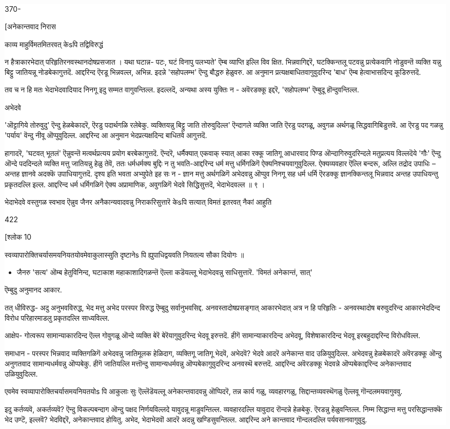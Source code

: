 370- 

[अनेकान्तवाद निरास 

काव्य माहुर्विमतमितरवत् केsपि तद्विविरुद्धं 

न हैत्राकारभेदात् परिहृतिरनवस्थानदोषप्रसजात । यथा घटान्न- पटः, घटं विनापु पलभ्यते' ऎम्ब व्याप्ति इल्लि विव क्षित. भिन्नवागिद्दरॆ, घटक्किन्तलू पटवन्नु प्रत्येकवागि नोडुवन्तॆ व्यक्ति यन्नु बिट्टु जातियन्नू नोडबेकागुत्तदॆ. आद्दरिन्द ऎरडू भिन्नवल्ल, अभिन्न. इदन्ने 'सहोपलम्भ' ऎन्दु बौद्धरु हेळुवरु. आ अनुमान प्रत्यक्षबाधितवागुवुदरिन्द 'बाध' ऎम्ब हेत्वाभासदिन्द कूडिरुत्तदॆ. 

तव च न हि मतः भेदाभेदवादियाद निनगू इदु सम्मत वागुवन्तिल्ल. इदल्लदॆ, अन्यथा अस्य युक्तिः न - अवॆरडक्कू इद्दरॆ, 'सहोपलम्भ' ऎम्बुदू हॊन्दुवन्तिल्ल. 

अभेदवे 

'ऒट्टागिये तोरुवुदु' ऎन्दु हेळबेकादरॆ, ऎरडु पदार्थगळि रलेबेकु. व्यक्तियन्नु बिट्टु जाति तोरुवुदिल्ल' ऎन्दागले व्यक्ति जाति ऎरडु पदगळू, अवुगळ अर्थगळू सिद्धवागिबिडुत्तवॆ. आ ऎरडु पद गळन्नु 'पर्याय' वॆन्दु नीवू ऒप्पुवुदिल्ल. आद्दरिन्द आ अनुमान भेदप्रत्यक्षदिन्द बाधितवे आगुत्तदॆ. 

हागादरॆ, 'घटवत् भूतलं' ऎन्नुवन्तॆ मत्वर्थप्रत्यय प्रयोग बरबेकागुत्तदॆ. ऎन्दरॆ, धर्मैक्यात् एकवाक् स्यात् आका रक्कू जातिगू आधारवाद पिण्ड ऒन्दागिरुवुदरिन्दले मतुप्रत्यय विल्लदॆये 'गौः' ऎन्दु ऒन्दे पददिन्दले व्यक्ति मत्तु जातियन्नु हेळु तेवॆ, ततः धर्मधर्मक्य बुद्दिः न तु भवति-आद्दरिन्द धर्म मत्तु धर्मिगळिगॆ ऐक्यनिश्चयवागुवुदिल्ल. ऐक्यव्यवहार ऎल्लि बन्दरू, अल्लि तद्रोद उपाधिः – अन्तह ज्ञानवे अदक्कॆ उपाधियागुत्तदॆ. दृश्य इति भवता अभ्युपेते इह सः न - ज्ञान मत्तु अर्थगळिगॆ अभेदवन्नु ऒप्पुव निनगू सह धर्म धर्मि ऎरडक्कू ज्ञानक्किन्तलू भिन्नवाद अन्तह उपाधियन्तु प्रकृतदल्लि इल्ल. आद्दरिन्द धर्म धर्मिगळिगॆ ऐक्य अप्रामाणिक, अवुगळिगॆ भेदवे सिद्धिसुत्तदॆ, भेदाभेदवल्ल ॥ ९ । 

भेदाभेदवे वस्तुगळ स्वभाव ऎन्नुव जैनर अनैकान्यवादवन्नु निराकरिसुत्तारॆ केsपि सत्यात् विमतं इतरवत् नैकां आहुति 

422 



[श्लोक 10 

स्वव्यापारोक्तिचर्यासमयनियतयोवमेवाकुलास्सुति दृष्टानेs पि ह्युपाधिद्वयवति नियतल्य सौका दियोगः ॥ 

- जैनरु 'सत्य' ऒम्ब हेतुविनिन्द, घटाकाश महाकाशादिगळन्तॆ ऎल्ला कडॆयल्लू भेदाभेदवन्नु साधिसुत्तारॆ. 'विमतं अनेकान्तं, सात्' 

ऎम्बुदु अनुमानद आकार. 

तत् धीविरुद्ध- अदु अनुभवविरुद्ध, भेद मत्तु अभेद परस्पर विरुद्ध ऎम्बुदु सर्वानुभवसिद्द. अनवस्तादोषप्रसङ्गात् आकारभेदात् अत्र न हि परिहृतिः - अनवस्थादोष बरुवुदरिन्द आकारभेददिन्द विरोध परिहारमाडलु प्रकृतदल्लि साध्यविल्ल. 

आक्षेप- गोत्वरूप सामान्याकारदिन्द ऎल्ल गोवुगळू ऒन्दे व्यक्ति बेरॆ बेरॆयागुवुदरिन्द भेदवू इरुत्तदॆ. हीगॆ सामान्याकारदिन्द अभेदवू, विशेषाकारदिन्द भेदवू इरबहुदाद्दरिन्द विरोधविल्ल. 

समाधान - परस्पर भिन्नवाद व्यक्तिगळिगॆ अभेदवन्नु जातिमूलक हेळिदाग, व्यक्तिगू जातिगू भेदवॆ, अभेदवॆ? भेदवे आदरॆ अनेकान्त वाद उळियुवुदिल्ल. अभेदवन्नु हेळबेकादरॆ अवॆरडक्कू ऒन्दु अनुगतवाद सामान्यधर्मवन्नु ऒप्पबेकु. हीगॆ जातियल्लि मत्तॊन्दु सामान्यधर्मवन्नु ऒप्पबेकागुवुदरिन्द अनवस्थॆ बरुत्तदॆ. आद्दरिन्द अवॆरडक्कू भेदवन्ने ऒप्पबेकाद्दरिन्द अनेकान्तवाद उळियुवुदिल्ल. 

एवमेव स्वव्यापारोक्तिचर्यासमयनियतयोs पि आकुलाः सुः ऎल्लॆडॆयल्लू अनेकान्तवादवन्नु ऒप्पिदरॆ, तन्न कार्य गळु, व्यवहारगळु, सिद्दान्तव्यवस्थॆगळु ऎल्लवू गॊन्दलमयवागुववु. 

इदु कर्तव्यवॆ, अकर्तव्यवॆ? ऎन्दु विकल्पबन्दाग ऒन्दु पक्षद निर्णयविल्लदे यावुदन्नू माडुवन्तिल्ल. व्यवहारदल्लि यावुदाद रॊन्दन्ने हेळबेकु. ऎरडन्नु हेळुवन्तिल्ल. निम्म सिद्धान्त मत्तु परसिद्धान्तक्कॆ भेद उण्टॆ, इल्लवॆ? भेदविद्दरॆ, अनेकान्तवाद होयितु. अभेद, भेदाभेदवॊ आदरॆ अदन्नु खण्डिसुवन्तिल्ल. आद्दरिन्द अने कान्तवाद गॊन्दलदल्लि पर्यवसानवागुवुदु. 
